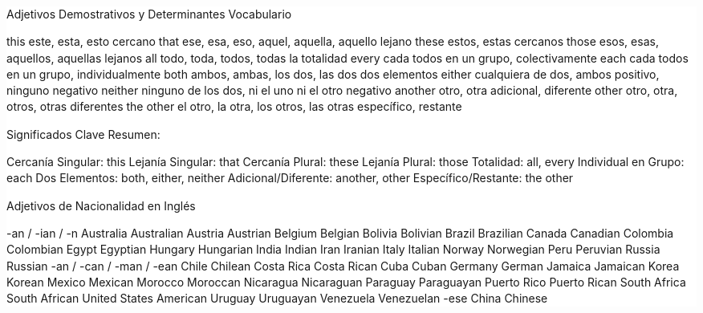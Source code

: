 
Adjetivos Demostrativos y Determinantes Vocabulario

this este, esta, esto cercano
that ese, esa, eso, aquel, aquella, aquello lejano
these estos, estas cercanos
those esos, esas, aquellos, aquellas lejanos
all todo, toda, todos, todas la totalidad
every cada todos en un grupo, colectivamente
each cada todos en un grupo, individualmente
both ambos, ambas, los dos, las dos dos elementos
either cualquiera de dos, ambos positivo, ninguno negativo
neither ninguno de los dos, ni el uno ni el otro negativo
another otro, otra adicional, diferente
other otro, otra, otros, otras diferentes
the other el otro, la otra, los otros, las otras específico, restante

Significados Clave Resumen:

Cercanía Singular: this
Lejanía Singular: that
Cercanía Plural: these
Lejanía Plural: those
Totalidad: all, every
Individual en Grupo: each
Dos Elementos: both, either, neither
Adicional/Diferente: another, other
Específico/Restante: the other



Adjetivos de Nacionalidad en Inglés

-an / -ian / -n
Australia Australian
Austria Austrian
Belgium Belgian
Bolivia Bolivian
Brazil Brazilian
Canada Canadian
Colombia Colombian
Egypt Egyptian
Hungary Hungarian
India Indian
Iran Iranian
Italy Italian
Norway Norwegian
Peru Peruvian
Russia Russian
-an / -can / -man / -ean
Chile Chilean
Costa Rica Costa Rican
Cuba Cuban
Germany German
Jamaica Jamaican
Korea Korean
Mexico Mexican
Morocco Moroccan
Nicaragua Nicaraguan
Paraguay Paraguayan
Puerto Rico Puerto Rican
South Africa South African
United States American
Uruguay Uruguayan
Venezuela Venezuelan
-ese
China Chinese